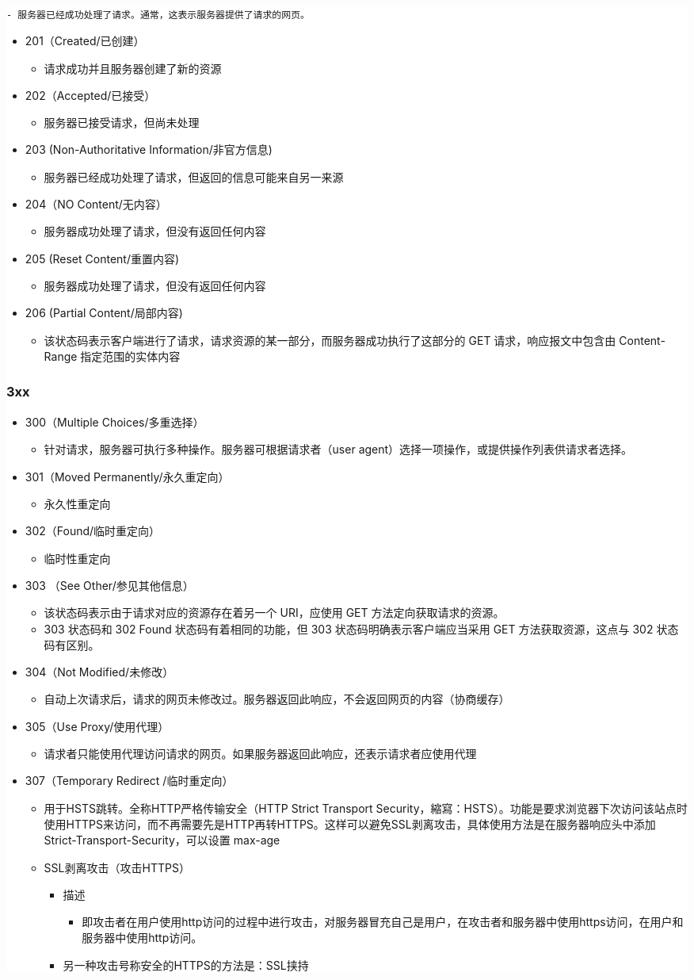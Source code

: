 	- 服务器已经成功处理了请求。通常，这表示服务器提供了请求的网页。

- 201（Created/已创建）

	- 请求成功并且服务器创建了新的资源

- 202（Accepted/已接受）

	- 服务器已接受请求，但尚未处理

- 203 (Non-Authoritative Information/非官方信息)

	- 服务器已经成功处理了请求，但返回的信息可能来自另一来源

- 204（NO Content/无内容）

	- 服务器成功处理了请求，但没有返回任何内容

- 205 (Reset Content/重置内容)

	- 服务器成功处理了请求，但没有返回任何内容

- 206 (Partial Content/局部内容)

	- 该状态码表示客户端进行了请求，请求资源的某一部分，而服务器成功执行了这部分的 GET 请求，响应报文中包含由 Content-Range 指定范围的实体内容

### 3xx

- 300（Multiple Choices/多重选择）

	-  针对请求，服务器可执行多种操作。服务器可根据请求者（user agent）选择一项操作，或提供操作列表供请求者选择。

- 301（Moved Permanently/永久重定向）

	- 永久性重定向

- 302（Found/临时重定向）

	- 临时性重定向

- 303 （See Other/参见其他信息）

	- 该状态码表示由于请求对应的资源存在着另一个 URI，应使用 GET 方法定向获取请求的资源。
	- 303 状态码和 302 Found 状态码有着相同的功能，但 303 状态码明确表示客户端应当采用 GET 方法获取资源，这点与 302 状态码有区别。 

- 304（Not Modified/未修改）

	- 自动上次请求后，请求的网页未修改过。服务器返回此响应，不会返回网页的内容（协商缓存）

- 305（Use Proxy/使用代理）

	- 请求者只能使用代理访问请求的网页。如果服务器返回此响应，还表示请求者应使用代理

- 307（Temporary Redirect /临时重定向）

	- 用于HSTS跳转。全称HTTP严格传输安全（HTTP Strict Transport Security，縮寫：HSTS）。功能是要求浏览器下次访问该站点时使用HTTPS来访问，而不再需要先是HTTP再转HTTPS。这样可以避免SSL剥离攻击，具体使用方法是在服务器响应头中添加 Strict-Transport-Security，可以设置 max-age
	- SSL剥离攻击（攻击HTTPS）

		- 描述

			- 即攻击者在用户使用http访问的过程中进行攻击，对服务器冒充自己是用户，在攻击者和服务器中使用https访问，在用户和服务器中使用http访问。

		- 另一种攻击号称安全的HTTPS的方法是：SSL挟持
